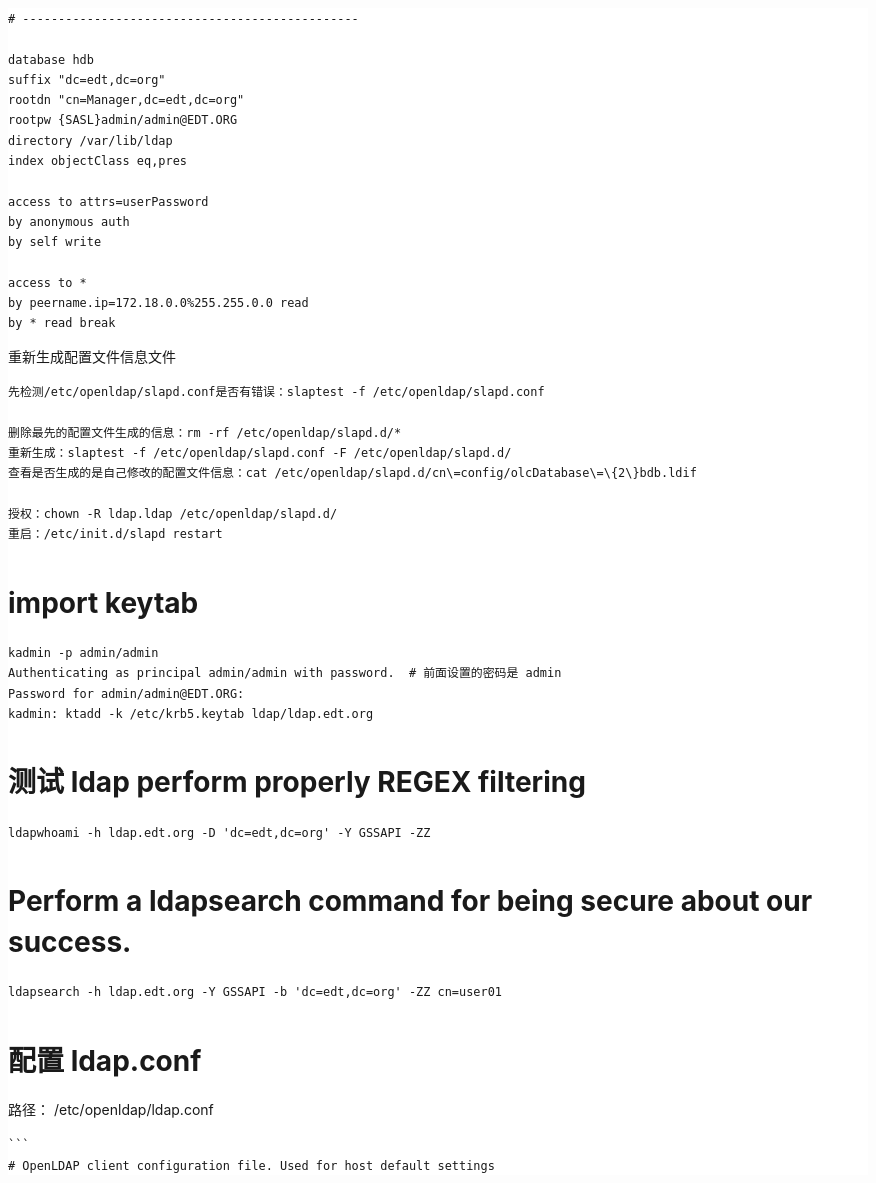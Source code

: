     # -----------------------------------------------

    database hdb
    suffix "dc=edt,dc=org"
    rootdn "cn=Manager,dc=edt,dc=org"
    rootpw {SASL}admin/admin@EDT.ORG
    directory /var/lib/ldap
    index objectClass eq,pres

    access to attrs=userPassword
    by anonymous auth
    by self write

    access to *
    by peername.ip=172.18.0.0%255.255.0.0 read
    by * read break


重新生成配置文件信息文件

    先检测/etc/openldap/slapd.conf是否有错误：slaptest -f /etc/openldap/slapd.conf

    删除最先的配置文件生成的信息：rm -rf /etc/openldap/slapd.d/*
    重新生成：slaptest -f /etc/openldap/slapd.conf -F /etc/openldap/slapd.d/
    查看是否生成的是自己修改的配置文件信息：cat /etc/openldap/slapd.d/cn\=config/olcDatabase\=\{2\}bdb.ldif

    授权：chown -R ldap.ldap /etc/openldap/slapd.d/
    重启：/etc/init.d/slapd restart

# import keytab

    kadmin -p admin/admin
    Authenticating as principal admin/admin with password.  # 前面设置的密码是 admin
    Password for admin/admin@EDT.ORG:
    kadmin: ktadd -k /etc/krb5.keytab ldap/ldap.edt.org


# 测试 ldap perform properly REGEX filtering

    ldapwhoami -h ldap.edt.org -D 'dc=edt,dc=org' -Y GSSAPI -ZZ

#  Perform a ldapsearch command for being secure about our success.

    ldapsearch -h ldap.edt.org -Y GSSAPI -b 'dc=edt,dc=org' -ZZ cn=user01

# 配置 ldap.conf

路径： /etc/openldap/ldap.conf

    ```
    # OpenLDAP client configuration file. Used for host default settings
